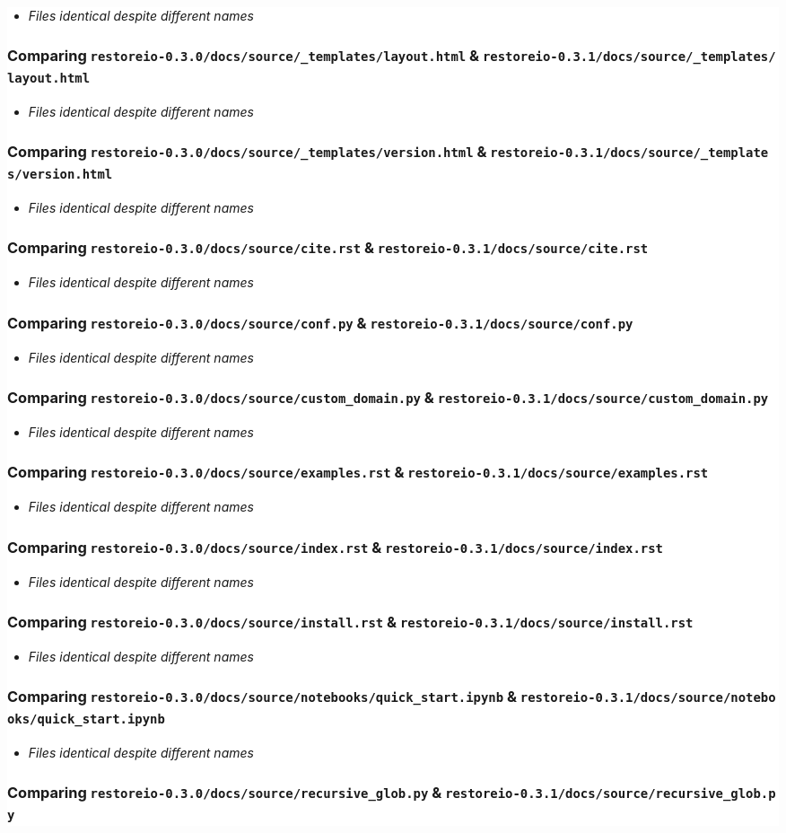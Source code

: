  * *Files identical despite different names*

### Comparing `restoreio-0.3.0/docs/source/_templates/layout.html` & `restoreio-0.3.1/docs/source/_templates/layout.html`

 * *Files identical despite different names*

### Comparing `restoreio-0.3.0/docs/source/_templates/version.html` & `restoreio-0.3.1/docs/source/_templates/version.html`

 * *Files identical despite different names*

### Comparing `restoreio-0.3.0/docs/source/cite.rst` & `restoreio-0.3.1/docs/source/cite.rst`

 * *Files identical despite different names*

### Comparing `restoreio-0.3.0/docs/source/conf.py` & `restoreio-0.3.1/docs/source/conf.py`

 * *Files identical despite different names*

### Comparing `restoreio-0.3.0/docs/source/custom_domain.py` & `restoreio-0.3.1/docs/source/custom_domain.py`

 * *Files identical despite different names*

### Comparing `restoreio-0.3.0/docs/source/examples.rst` & `restoreio-0.3.1/docs/source/examples.rst`

 * *Files identical despite different names*

### Comparing `restoreio-0.3.0/docs/source/index.rst` & `restoreio-0.3.1/docs/source/index.rst`

 * *Files identical despite different names*

### Comparing `restoreio-0.3.0/docs/source/install.rst` & `restoreio-0.3.1/docs/source/install.rst`

 * *Files identical despite different names*

### Comparing `restoreio-0.3.0/docs/source/notebooks/quick_start.ipynb` & `restoreio-0.3.1/docs/source/notebooks/quick_start.ipynb`

 * *Files identical despite different names*

### Comparing `restoreio-0.3.0/docs/source/recursive_glob.py` & `restoreio-0.3.1/docs/source/recursive_glob.py`
